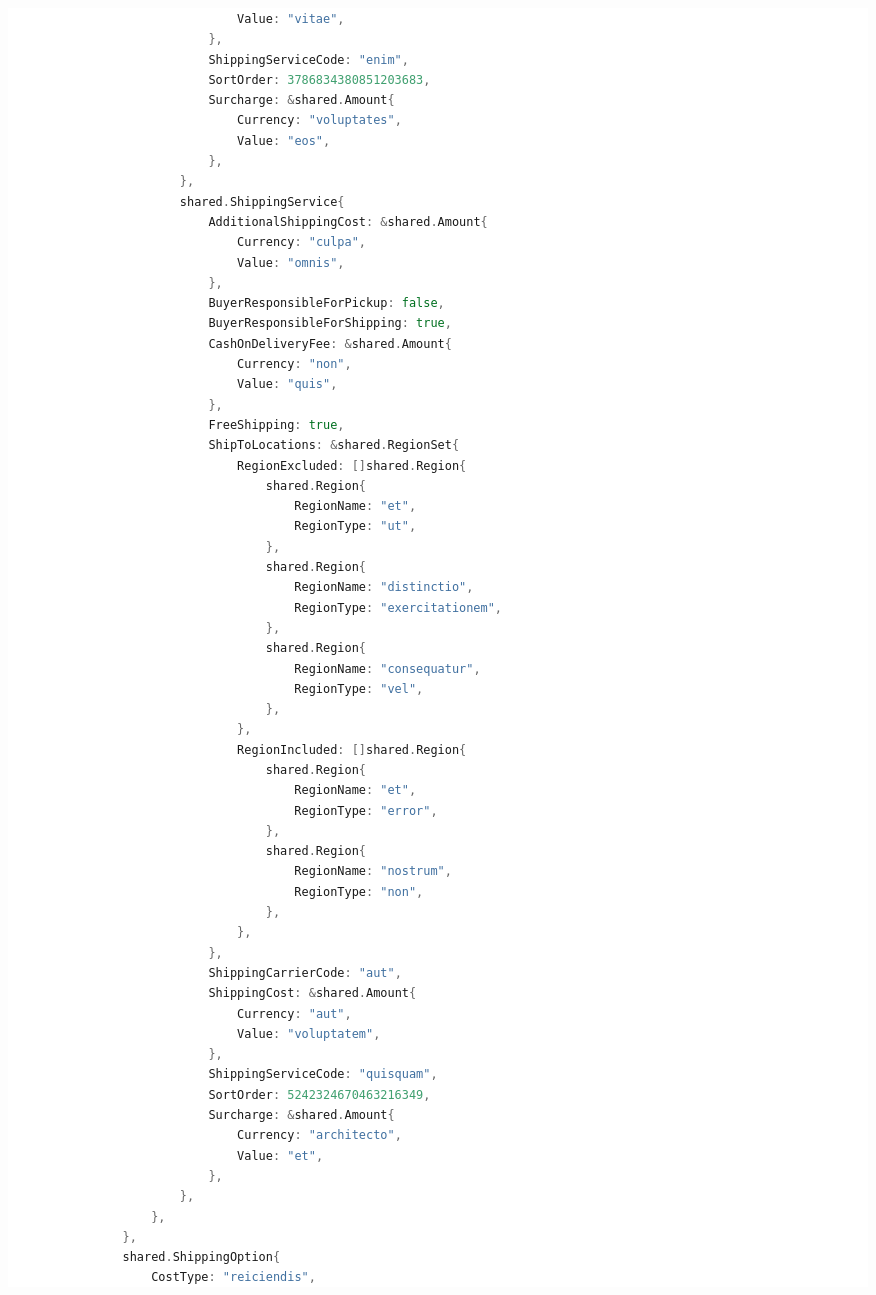 ```go
                                Value: "vitae",
                            },
                            ShippingServiceCode: "enim",
                            SortOrder: 3786834380851203683,
                            Surcharge: &shared.Amount{
                                Currency: "voluptates",
                                Value: "eos",
                            },
                        },
                        shared.ShippingService{
                            AdditionalShippingCost: &shared.Amount{
                                Currency: "culpa",
                                Value: "omnis",
                            },
                            BuyerResponsibleForPickup: false,
                            BuyerResponsibleForShipping: true,
                            CashOnDeliveryFee: &shared.Amount{
                                Currency: "non",
                                Value: "quis",
                            },
                            FreeShipping: true,
                            ShipToLocations: &shared.RegionSet{
                                RegionExcluded: []shared.Region{
                                    shared.Region{
                                        RegionName: "et",
                                        RegionType: "ut",
                                    },
                                    shared.Region{
                                        RegionName: "distinctio",
                                        RegionType: "exercitationem",
                                    },
                                    shared.Region{
                                        RegionName: "consequatur",
                                        RegionType: "vel",
                                    },
                                },
                                RegionIncluded: []shared.Region{
                                    shared.Region{
                                        RegionName: "et",
                                        RegionType: "error",
                                    },
                                    shared.Region{
                                        RegionName: "nostrum",
                                        RegionType: "non",
                                    },
                                },
                            },
                            ShippingCarrierCode: "aut",
                            ShippingCost: &shared.Amount{
                                Currency: "aut",
                                Value: "voluptatem",
                            },
                            ShippingServiceCode: "quisquam",
                            SortOrder: 5242324670463216349,
                            Surcharge: &shared.Amount{
                                Currency: "architecto",
                                Value: "et",
                            },
                        },
                    },
                },
                shared.ShippingOption{
                    CostType: "reiciendis",
```
